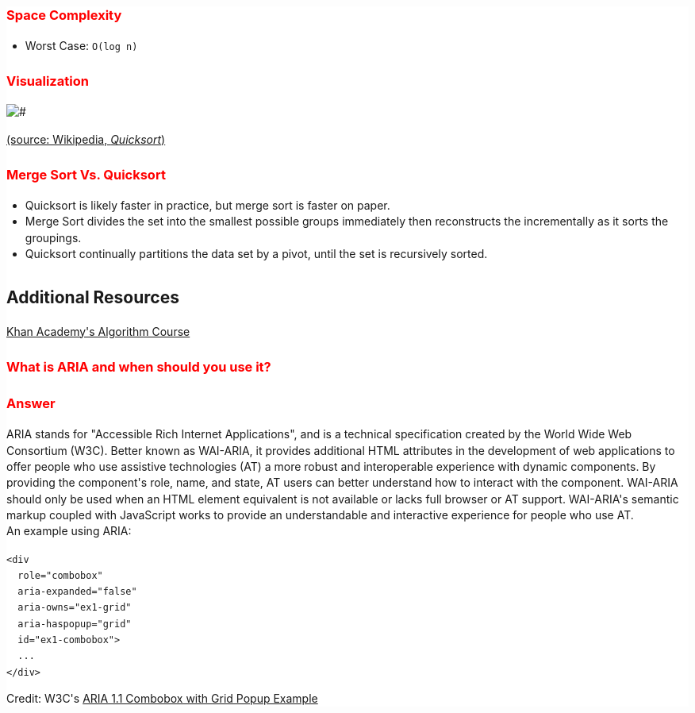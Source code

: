 ### <span style="color: red"> Space Complexity</span>

- Worst Case: `O(log n)`

### <span style="color: red"> Visualization</span>

![#](./README_files/Sorting_quicksort_anim.gif)

[(source: Wikipedia, _Quicksort_)](https://en.wikipedia.org/wiki/Quicksort)

### <span style="color: red"> Merge Sort Vs. Quicksort</span>

- Quicksort is likely faster in practice, but merge sort is faster on paper.
- Merge Sort divides the set into the smallest possible groups immediately then reconstructs the incrementally as it sorts the groupings.
- Quicksort continually partitions the data set by a pivot, until the set is recursively sorted.

## <a href="file:///C:/Users/bryan/Downloads/Job-Search/INTERVIEW-PREP-COMPLETE" id="additional-resources"></a>Additional Resources

[Khan Academy's Algorithm Course](https://www.khanacademy.org/computing/computer-science/algorithms)

### <span style="color: red"> What is ARIA and when should you use it?</span>

### <span style="color: red"> Answer</span>

ARIA stands for "Accessible Rich Internet Applications", and is a technical specification created by the World Wide Web Consortium (W3C). Better known as WAI-ARIA, it provides additional HTML attributes in the development of web applications to offer people who use assistive technologies (AT) a more robust and interoperable experience with dynamic components. By providing the component's role, name, and state, AT users can better understand how to interact with the component. WAI-ARIA should only be used when an HTML element equivalent is not available or lacks full browser or AT support. WAI-ARIA's semantic markup coupled with JavaScript works to provide an understandable and interactive experience for people who use AT.  
An example using ARIA:

    <div
      role="combobox"
      aria-expanded="false"
      aria-owns="ex1-grid"
      aria-haspopup="grid"
      id="ex1-combobox">
      ...
    </div>

Credit: W3C's [ARIA 1.1 Combobox with Grid Popup Example](https://w3c.github.io/aria-practices/examples/combobox/aria1.1pattern/grid-combo.html)
